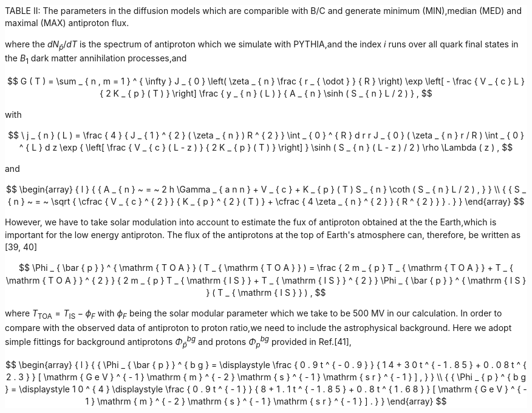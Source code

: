 TABLE II: The parameters in the diffusion models which are comparible with B/C and generate minimum (MIN),median (MED) and maximal (MAX) antiproton flux.

where the $d N _ { \bar { p } } / d T$ is the spectrum of antiproton which we simulate with PYTHIA,and the index $i$ runs over all quark final states in the $B _ { 1 }$ dark matter annihilation processes,and

$$
G ( T ) = \sum _ { n , m = 1 } ^ { \infty } J _ { 0 } \left( \zeta _ { n } \frac { r _ { \odot } } { R } \right) \exp \left[ - \frac { V _ { c } L } { 2 K _ { p } ( T ) } \right] \frac { y _ { n } ( L ) } { A _ { n } \sinh ( S _ { n } L / 2 ) } ,
$$

with

$$
\ j _ { n } ( L ) = \frac { 4 } { J _ { 1 } ^ { 2 } ( \zeta _ { n } ) R ^ { 2 } } \int _ { 0 } ^ { R } d r r J _ { 0 } ( \zeta _ { n } r / R ) \int _ { 0 } ^ { L } d z \exp { \left[ \frac { V _ { c } ( L - z ) } { 2 K _ { p } ( T ) } \right] } \sinh ( S _ { n } ( L - z ) / 2 ) \rho \Lambda ( z ) ,
$$

and

$$
\begin{array} { l } { { A _ { n } ~ = ~ 2 h \Gamma _ { a n n } + V _ { c } + K _ { p } ( T ) S _ { n } \coth ( S _ { n } L / 2 ) , } } \\ { { S _ { n } ~ = ~ \sqrt { \cfrac { V _ { c } ^ { 2 } } { K _ { p } ^ { 2 } ( T ) } + \cfrac { 4 \zeta _ { n } ^ { 2 } } { R ^ { 2 } } } . } } \end{array}
$$

However, we have to take solar modulation into account to estimate the fux of antiproton obtained at the the Earth,which is important for the low energy antiproton. The flux of the antiprotons at the top of Earth's atmosphere can, therefore, be written as [39, 40]

$$
\Phi _ { \bar { p } } ^ { \mathrm { T O A } } ( T _ { \mathrm { T O A } } ) = \frac { 2 m _ { p } T _ { \mathrm { T O A } } + T _ { \mathrm { T O A } } ^ { 2 } } { 2 m _ { p } T _ { \mathrm { I S } } + T _ { \mathrm { I S } } ^ { 2 } } \Phi _ { \bar { p } } ^ { \mathrm { I S } } ( T _ { \mathrm { I S } } ) ,
$$

where $T _ { \mathrm { T O A } } = T _ { \mathrm { I S } } - \phi _ { F }$ with $\phi _ { F }$ being the solar modular parameter which we take to be 500 MV in our calculation. In order to compare with the observed data of antiproton to proton ratio,we need to include the astrophysical background. Here we adopt simple fittings for background antiprotons $\Phi _ { \bar { p } } ^ { b g }$ and protons $\Phi _ { p } ^ { b g }$ provided in Ref.[41],

$$
\begin{array} { l } { { \Phi _ { \bar { p } } ^ { b g } = \displaystyle \frac { 0 . 9 t ^ { - 0 . 9 } } { 1 4 + 3 0 t ^ { - 1 . 8 5 } + 0 . 0 8 t ^ { 2 . 3 } } [ \mathrm { G e V } ^ { - 1 } \mathrm { m } ^ { - 2 } \mathrm { s } ^ { - 1 } \mathrm { s r } ^ { - 1 } ] , } } \\ { { \Phi _ { p } ^ { b g } = \displaystyle 1 0 ^ { 4 } \displaystyle \frac { 0 . 9 t ^ { - 1 } } { 8 + 1 . 1 t ^ { - 1 . 8 5 } + 0 . 8 t ^ { 1 . 6 8 } } [ \mathrm { G e V } ^ { - 1 } \mathrm { m } ^ { - 2 } \mathrm { s } ^ { - 1 } \mathrm { s r } ^ { - 1 } ] . } } \end{array}
$$
